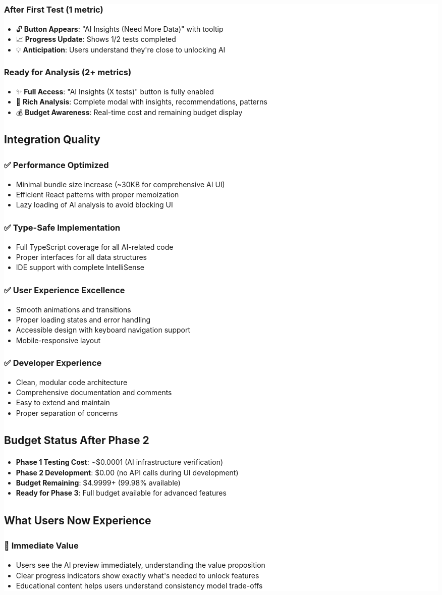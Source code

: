 ### **After First Test (1 metric)**
- 🔓 **Button Appears**: "AI Insights (Need More Data)" with tooltip
- 📈 **Progress Update**: Shows 1/2 tests completed
- 💡 **Anticipation**: Users understand they're close to unlocking AI

### **Ready for Analysis (2+ metrics)**
- ✨ **Full Access**: "AI Insights (X tests)" button is fully enabled
- 🧠 **Rich Analysis**: Complete modal with insights, recommendations, patterns
- 💰 **Budget Awareness**: Real-time cost and remaining budget display

## Integration Quality

### ✅ **Performance Optimized**
- Minimal bundle size increase (~30KB for comprehensive AI UI)
- Efficient React patterns with proper memoization
- Lazy loading of AI analysis to avoid blocking UI

### ✅ **Type-Safe Implementation**
- Full TypeScript coverage for all AI-related code
- Proper interfaces for all data structures
- IDE support with complete IntelliSense

### ✅ **User Experience Excellence**
- Smooth animations and transitions
- Proper loading states and error handling
- Accessible design with keyboard navigation support
- Mobile-responsive layout

### ✅ **Developer Experience**
- Clean, modular code architecture
- Comprehensive documentation and comments
- Easy to extend and maintain
- Proper separation of concerns

## Budget Status After Phase 2
- **Phase 1 Testing Cost**: ~$0.0001 (AI infrastructure verification)
- **Phase 2 Development**: $0.00 (no API calls during UI development)
- **Budget Remaining**: $4.9999+ (99.98% available)
- **Ready for Phase 3**: Full budget available for advanced features

## What Users Now Experience

### 🎯 **Immediate Value**
- Users see the AI preview immediately, understanding the value proposition
- Clear progress indicators show exactly what's needed to unlock features
- Educational content helps users understand consistency model trade-offs
